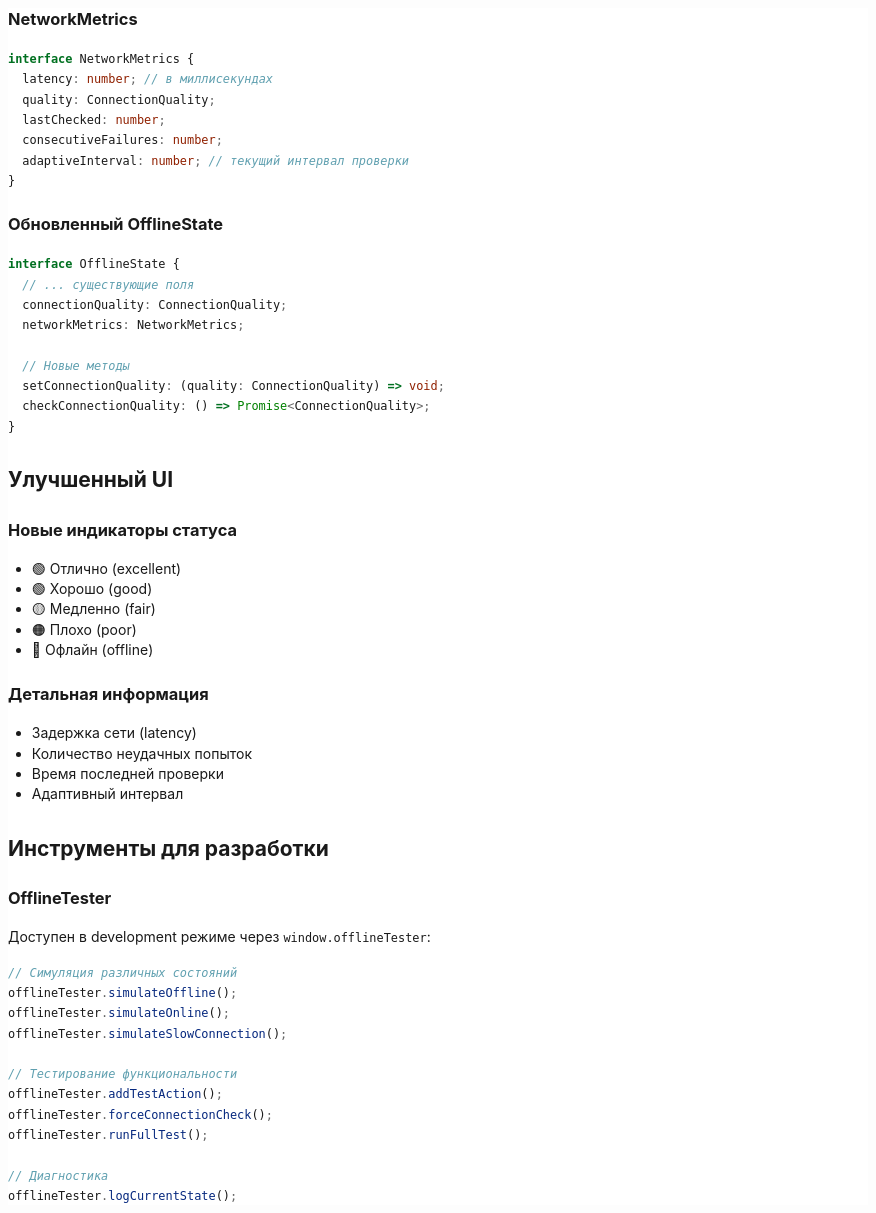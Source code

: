 ### NetworkMetrics
```typescript
interface NetworkMetrics {
  latency: number; // в миллисекундах
  quality: ConnectionQuality;
  lastChecked: number;
  consecutiveFailures: number;
  adaptiveInterval: number; // текущий интервал проверки
}
```

### Обновленный OfflineState
```typescript
interface OfflineState {
  // ... существующие поля
  connectionQuality: ConnectionQuality;
  networkMetrics: NetworkMetrics;
  
  // Новые методы
  setConnectionQuality: (quality: ConnectionQuality) => void;
  checkConnectionQuality: () => Promise<ConnectionQuality>;
}
```

## Улучшенный UI

### Новые индикаторы статуса
- 🟢 Отлично (excellent)
- 🟢 Хорошо (good) 
- 🟡 Медленно (fair)
- 🟠 Плохо (poor)
- 🔴 Офлайн (offline)

### Детальная информация
- Задержка сети (latency)
- Количество неудачных попыток
- Время последней проверки
- Адаптивный интервал

## Инструменты для разработки

### OfflineTester
Доступен в development режиме через `window.offlineTester`:

```javascript
// Симуляция различных состояний
offlineTester.simulateOffline();
offlineTester.simulateOnline();
offlineTester.simulateSlowConnection();

// Тестирование функциональности
offlineTester.addTestAction();
offlineTester.forceConnectionCheck();
offlineTester.runFullTest();

// Диагностика
offlineTester.logCurrentState();
```
